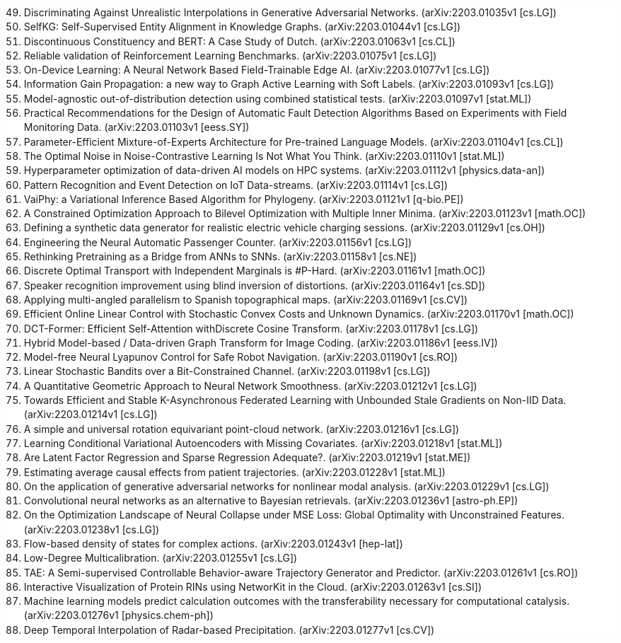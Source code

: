 49. Discriminating Against Unrealistic Interpolations in Generative Adversarial Networks. (arXiv:2203.01035v1 [cs.LG])
50. SelfKG: Self-Supervised Entity Alignment in Knowledge Graphs. (arXiv:2203.01044v1 [cs.LG])
51. Discontinuous Constituency and BERT: A Case Study of Dutch. (arXiv:2203.01063v1 [cs.CL])
52. Reliable validation of Reinforcement Learning Benchmarks. (arXiv:2203.01075v1 [cs.LG])
53. On-Device Learning: A Neural Network Based Field-Trainable Edge AI. (arXiv:2203.01077v1 [cs.LG])
54. Information Gain Propagation: a new way to Graph Active Learning with Soft Labels. (arXiv:2203.01093v1 [cs.LG])
55. Model-agnostic out-of-distribution detection using combined statistical tests. (arXiv:2203.01097v1 [stat.ML])
56. Practical Recommendations for the Design of Automatic Fault Detection Algorithms Based on Experiments with Field Monitoring Data. (arXiv:2203.01103v1 [eess.SY])
57. Parameter-Efficient Mixture-of-Experts Architecture for Pre-trained Language Models. (arXiv:2203.01104v1 [cs.CL])
58. The Optimal Noise in Noise-Contrastive Learning Is Not What You Think. (arXiv:2203.01110v1 [stat.ML])
59. Hyperparameter optimization of data-driven AI models on HPC systems. (arXiv:2203.01112v1 [physics.data-an])
60. Pattern Recognition and Event Detection on IoT Data-streams. (arXiv:2203.01114v1 [cs.LG])
61. VaiPhy: a Variational Inference Based Algorithm for Phylogeny. (arXiv:2203.01121v1 [q-bio.PE])
62. A Constrained Optimization Approach to Bilevel Optimization with Multiple Inner Minima. (arXiv:2203.01123v1 [math.OC])
63. Defining a synthetic data generator for realistic electric vehicle charging sessions. (arXiv:2203.01129v1 [cs.OH])
64. Engineering the Neural Automatic Passenger Counter. (arXiv:2203.01156v1 [cs.LG])
65. Rethinking Pretraining as a Bridge from ANNs to SNNs. (arXiv:2203.01158v1 [cs.NE])
66. Discrete Optimal Transport with Independent Marginals is #P-Hard. (arXiv:2203.01161v1 [math.OC])
67. Speaker recognition improvement using blind inversion of distortions. (arXiv:2203.01164v1 [cs.SD])
68. Applying multi-angled parallelism to Spanish topographical maps. (arXiv:2203.01169v1 [cs.CV])
69. Efficient Online Linear Control with Stochastic Convex Costs and Unknown Dynamics. (arXiv:2203.01170v1 [math.OC])
70. DCT-Former: Efficient Self-Attention withDiscrete Cosine Transform. (arXiv:2203.01178v1 [cs.LG])
71. Hybrid Model-based / Data-driven Graph Transform for Image Coding. (arXiv:2203.01186v1 [eess.IV])
72. Model-free Neural Lyapunov Control for Safe Robot Navigation. (arXiv:2203.01190v1 [cs.RO])
73. Linear Stochastic Bandits over a Bit-Constrained Channel. (arXiv:2203.01198v1 [cs.LG])
74. A Quantitative Geometric Approach to Neural Network Smoothness. (arXiv:2203.01212v1 [cs.LG])
75. Towards Efficient and Stable K-Asynchronous Federated Learning with Unbounded Stale Gradients on Non-IID Data. (arXiv:2203.01214v1 [cs.LG])
76. A simple and universal rotation equivariant point-cloud network. (arXiv:2203.01216v1 [cs.LG])
77. Learning Conditional Variational Autoencoders with Missing Covariates. (arXiv:2203.01218v1 [stat.ML])
78. Are Latent Factor Regression and Sparse Regression Adequate?. (arXiv:2203.01219v1 [stat.ME])
79. Estimating average causal effects from patient trajectories. (arXiv:2203.01228v1 [stat.ML])
80. On the application of generative adversarial networks for nonlinear modal analysis. (arXiv:2203.01229v1 [cs.LG])
81. Convolutional neural networks as an alternative to Bayesian retrievals. (arXiv:2203.01236v1 [astro-ph.EP])
82. On the Optimization Landscape of Neural Collapse under MSE Loss: Global Optimality with Unconstrained Features. (arXiv:2203.01238v1 [cs.LG])
83. Flow-based density of states for complex actions. (arXiv:2203.01243v1 [hep-lat])
84. Low-Degree Multicalibration. (arXiv:2203.01255v1 [cs.LG])
85. TAE: A Semi-supervised Controllable Behavior-aware Trajectory Generator and Predictor. (arXiv:2203.01261v1 [cs.RO])
86. Interactive Visualization of Protein RINs using NetworKit in the Cloud. (arXiv:2203.01263v1 [cs.SI])
87. Machine learning models predict calculation outcomes with the transferability necessary for computational catalysis. (arXiv:2203.01276v1 [physics.chem-ph])
88. Deep Temporal Interpolation of Radar-based Precipitation. (arXiv:2203.01277v1 [cs.CV])